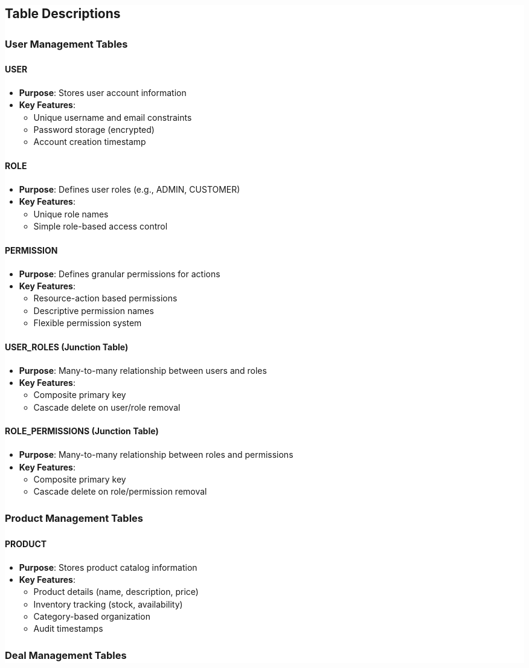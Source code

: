 ```mermaid
```

## Table Descriptions

### User Management Tables

#### USER
- **Purpose**: Stores user account information
- **Key Features**: 
  - Unique username and email constraints
  - Password storage (encrypted)
  - Account creation timestamp

#### ROLE
- **Purpose**: Defines user roles (e.g., ADMIN, CUSTOMER)
- **Key Features**: 
  - Unique role names
  - Simple role-based access control

#### PERMISSION
- **Purpose**: Defines granular permissions for actions
- **Key Features**: 
  - Resource-action based permissions
  - Descriptive permission names
  - Flexible permission system

#### USER_ROLES (Junction Table)
- **Purpose**: Many-to-many relationship between users and roles
- **Key Features**: 
  - Composite primary key
  - Cascade delete on user/role removal

#### ROLE_PERMISSIONS (Junction Table)
- **Purpose**: Many-to-many relationship between roles and permissions
- **Key Features**: 
  - Composite primary key
  - Cascade delete on role/permission removal

### Product Management Tables

#### PRODUCT
- **Purpose**: Stores product catalog information
- **Key Features**: 
  - Product details (name, description, price)
  - Inventory tracking (stock, availability)
  - Category-based organization
  - Audit timestamps

### Deal Management Tables

